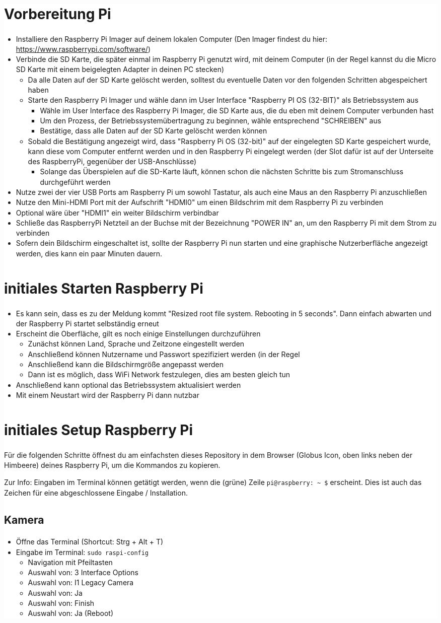 # Vorbereitung Pi 
- Installiere den Raspberry Pi Imager auf deinem lokalen Computer (Den Imager findest du hier: https://www.raspberrypi.com/software/)
- Verbinde die SD Karte, die später einmal im Raspberry Pi genutzt wird, mit deinem Computer (in der Regel kannst du die Micro SD Karte mit einem beigelegten Adapter in deinen PC stecken)
  - Da alle Daten auf der SD Karte gelöscht werden, solltest du eventuelle Daten vor den folgenden Schritten abgespeichert haben 
  - Starte den Raspberry Pi Imager und wähle dann im User Interface "Raspberry PI OS (32-BIT)" als Betriebssystem aus 
    - Wähle im User Interface des Raspberry Pi Imager, die SD Karte aus, die du eben mit deinem Computer verbunden hast 
    - Um den Prozess, der Betriebssystemübertragung zu beginnen, wähle entsprechend "SCHREIBEN" aus 
    - Bestätige, dass alle Daten auf der SD Karte gelöscht werden können 
  - Sobald die Bestätigung angezeigt wird, dass "Raspberry Pi OS (32-bit)" auf der eingelegten SD Karte gespeichert wurde, kann diese vom Computer entfernt werden und in den Raspberry Pi eingelegt werden (der Slot dafür ist auf der Unterseite des RaspberryPi, gegenüber der USB-Anschlüsse)
    - Solange das Überspielen auf die SD-Karte läuft, können schon die nächsten Schritte bis zum Stromanschluss durchgeführt werden  
- Nutze zwei der vier USB Ports am Raspberry Pi um sowohl Tastatur, als auch eine Maus an den Raspberry Pi anzuschließen 
- Nutze den Mini-HDMI Port mit der Aufschrift "HDMI0" um einen Bildschrim mit dem Raspberry Pi zu verbinden
- Optional wäre über "HDMI1" ein weiter Bildschirm verbindbar 
- Schließe das RaspberryPi Netzteil an der Buchse mit der Bezeichnung "POWER IN" an, um den Raspberry Pi mit dem Strom zu verbinden 
- Sofern dein Bildschirm eingeschaltet ist, sollte der Raspberry Pi nun starten und eine graphische Nutzerberfläche angezeigt werden, dies kann ein paar Minuten dauern. 

# initiales Starten Raspberry Pi  
- Es kann sein, dass es zu der Meldung kommt "Resized root file system. Rebooting in 5 seconds". Dann einfach abwarten und der Raspberry Pi startet selbständig erneut 
- Erscheint die Oberfläche, gilt es noch einige Einstellungen durchzuführen 
  - Zunächst können Land, Sprache und Zeitzone eingestellt werden 
  - Anschließend können Nutzername und Passwort spezifiziert werden (in der Regel 
  - Anschließend kann die Bildschirmgröße angepasst werden 
  - Dann ist es möglich, dass WiFi Network festzulegen, dies am besten gleich tun 
- Anschließend kann optional das Betriebssystem aktualisiert werden 
- Mit einem Neustart wird der Raspberry Pi dann nutzbar  

# initiales Setup Raspberry Pi 
Für die folgenden Schritte öffnest du am einfachsten dieses Repository in dem Browser (Globus Icon, oben links neben der Himbeere) deines Raspberry Pi, um die Kommandos zu kopieren. 

Zur Info: Eingaben im Terminal können getätigt werden, wenn die (grüne) Zeile `pi@raspberry: ~ $` erscheint. Dies ist auch das Zeichen für eine abgeschlossene Eingabe / Installation.

## Kamera 
- Öffne das Terminal (Shortcut: Strg + Alt + T)
- Eingabe im Terminal: `sudo raspi-config`
  - Navigation mit Pfeiltasten
  - Auswahl von: 3 Interface Options  
  - Auswahl von: I1 Legacy Camera
  - Auswahl von: Ja
  - Auswahl von: Finish  
  - Auswahl von: Ja (Reboot)
